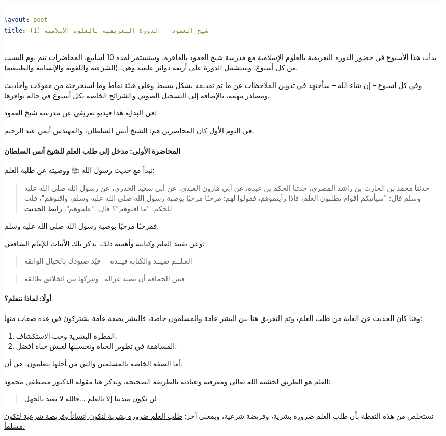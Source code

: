 ```yaml
---
layout: post
title: شيخ العمود - الدورة التعريفية بالعلوم الإسلامية (1)
---
```


بدأت هذا ألأسبوع في حضور [الدورة التعريفية بالعلوم الإسلامية](https://www.facebook.com/events/810213852434122/) مع [مدرسة شيخ العمود](https://www.facebook.com/sheikhalamoud/info/?tab=page_info) بالقاهرة، وستستمر لمدة 10 أسابيع. المحاضرات تتم يوم السبت من كل أسبوع، وستشمل الدورة على أربعة دوائر علمية وهي: (الشرعية واللغوية والإنسانية والطبيعية).

وفي كل أسبوع – إن شاء الله – سأجتهد في تدوين الملاحظات عن ما تم تقديمه بشكل بسيط وعلى هيئة نقاط وما استخرجته من مقولات وأحاديث ومصادر مهمة، بالإضافة إلى التسجيل الصوتي والشرائح الخاصة بكل أسبوع في حالة توافرها.

في البداية هذا فيديو تعريفي عن مدرسة شيخ العمود:

<iframe allowfullscreen="" src="//www.youtube.com/embed/lHZQdQA1JEw" frameborder="0" height="360" width="640"></iframe>

في اليوم الأول كان المحاضرين هم: الشيخ [أنس السلطان](https://twitter.com/anasalsultan)، والمهندس[ أيمن عبد الرحيم.](https://www.facebook.com/people/%D8%A3%D9%8A%D9%85%D9%86-%D8%B9%D8%A8%D8%AF-%D8%A7%D9%84%D8%B1%D8%AD%D9%8A%D9%85/653122047)

#### **المحاضرة الأولى: مدخل إلى طلب العلم للشيخ أنس السلطان**

نبدأ مع حديث رسول الله ﷺ ووصيته عن طلبة العلم:

> حدثنا محمد بن الحارث بن راشد المصري، حدثنا الحكم بن عبدة، عن أبي هارون العبدي، عن أبي سعيد الخدري، عن رسول الله صلى الله عليه وسلم قال: "سيأتيكم أقوام يطلبون العلم، فإذا رأيتموهم، فقولوا لهم: مرحبًا مرحبًا بوصية رسول الله صلى الله عليه وسلم، واقنوهم"، قلت للحكم: "ما اقنوهم"؟ قال: "علموهم". [رابط الحديث](http://library.islamweb.net/newlibrary/display_book.php?idfrom=467&idto=472&bk_no=54&ID=46)

فمرحبًا مرحبًا بوصية رسول الله صلى الله عليه وسلم.

وعن تقييد العلم وكتابته وأهمية ذلك، نذكر تلك الأبيات للإمام الشافعي:

> العـلــم صيــد والكتابة قيــده     قيّد صيودك بالحبال الواثقة

> فمن الحماقة أن تصيد غزالة   وتتركها بين الخلائق طالقه

#### أولًا: لماذا نتعلم؟

وهنا كان الحديث عن الغاية من طلب العلم، وتم التفريق هنا بين البشر عامة والمسلمون خاصة، فالبشر بصفة عامة يشتركون في عدة صفات منها:

1.  الفطرة البشرية وحب الاستكشاف.
2.  المساهمة في تطوير الحياة وتحسينها لعيش حياة أفضل.

أما الصفة الخاصة بالمسلمين والتي من أجلها يتعلمون، هي أن:

العلم هو الطريق لخشية الله تعالى ومعرفته وعبادته بالطريقة الصحيحة، ونذكر هنا مقولة الدكتور مصطفى محمود:

> [لن تكون متدينا إلا بالعلم ...فالله لا يعبد بالجهل](http://www.goodreads.com/quotes/197114)

نستخلص من هذه النقطة بأن طلب العلم ضرورة بشرية، وفريضة شرعية، وبمعنى آخر: [طلب العلم ضرورة بشرية لتكون إنساناً وفريضة شرعية لتكون مسلماً.](https://www.facebook.com/notes/%D8%A3%D9%86%D8%B3-%D9%85%D8%A7%D9%87%D8%B1/%D8%AA%D9%84%D8%AE%D9%8A%D8%B5-%D9%85%D8%AD%D8%A7%D8%B6%D8%B1%D8%A7%D8%AA-%D8%AF%D9%88%D8%B1%D8%A9-%D9%85%D8%A7-%D9%84%D8%A7-%D9%8A%D8%B3%D8%B9-%D8%A7%D9%84%D9%85%D8%B3%D9%84%D9%85-%D8%AC%D9%87%D9%84%D9%87-%D9%84%D9%84%D8%B4%D9%8A%D8%AE-%D8%A3%D9%86%D8%B3-%D8%A7%D9%84%D8%B3%D9%84%D8%B7%D8%A7%D9%86-%D9%85%D8%AA%D8%AC%D8%AF%D8%AF-/711643175551024/)
